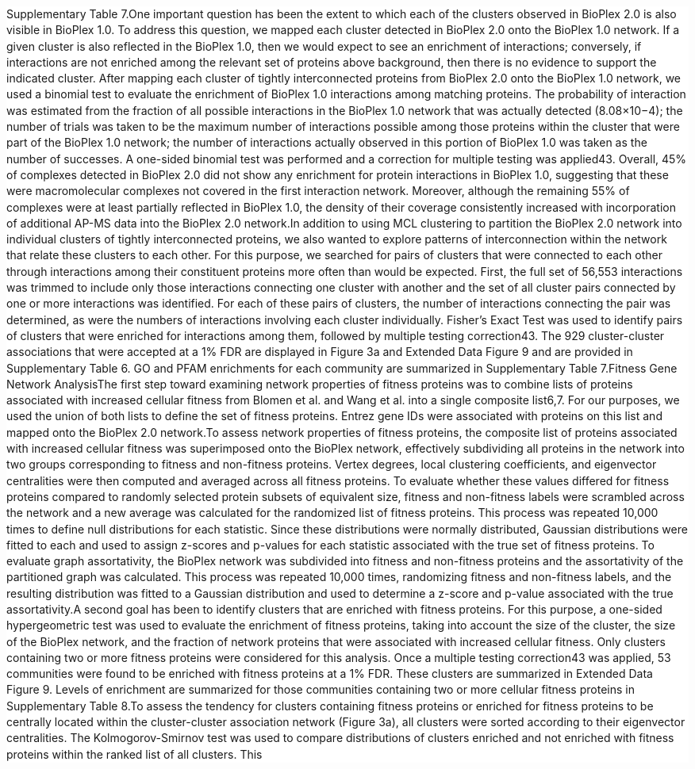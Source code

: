 Supplementary Table 7.One important question has been the extent to which each of the clusters observed in BioPlex 2.0 is also visible in BioPlex 1.0. To address this question, we mapped each cluster detected in BioPlex 2.0 onto the BioPlex 1.0 network. If a given cluster is also reflected in the BioPlex 1.0, then we would expect to see an enrichment of interactions; conversely, if interactions are not enriched among the relevant set of proteins above background, then there is no evidence to support the indicated cluster. After mapping each cluster of tightly interconnected proteins from BioPlex 2.0 onto the BioPlex 1.0 network, we used a binomial test to evaluate the enrichment of BioPlex 1.0 interactions among matching proteins. The probability of interaction was estimated from the fraction of all possible interactions in the BioPlex 1.0 network that was actually detected (8.08×10−4); the number of trials was taken to be the maximum number of interactions possible among those proteins within the cluster that were part of the BioPlex 1.0 network; the number of interactions actually observed in this portion of BioPlex 1.0 was taken as the number of successes. A one-sided binomial test was performed and a correction for multiple testing was applied43. Overall, 45% of complexes detected in BioPlex 2.0 did not show any enrichment for protein interactions in BioPlex 1.0, suggesting that these were macromolecular complexes not covered in the first interaction network. Moreover, although the remaining 55% of complexes were at least partially reflected in BioPlex 1.0, the density of their coverage consistently increased with incorporation of additional AP-MS data into the BioPlex 2.0 network.In addition to using MCL clustering to partition the BioPlex 2.0 network into individual clusters of tightly interconnected proteins, we also wanted to explore patterns of interconnection within the network that relate these clusters to each other. For this purpose, we searched for pairs of clusters that were connected to each other through interactions among their constituent proteins more often than would be expected. First, the full set of 56,553 interactions was trimmed to include only those interactions connecting one cluster with another and the set of all cluster pairs connected by one or more interactions was identified. For each of these pairs of clusters, the number of interactions connecting the pair was determined, as were the numbers of interactions involving each cluster individually. Fisher’s Exact Test was used to identify pairs of clusters that were enriched for interactions among them, followed by multiple testing correction43. The 929 cluster-cluster associations that were accepted at a 1% FDR are displayed in Figure 3a and Extended Data Figure 9 and are provided in Supplementary Table 6. GO and PFAM enrichments for each community are summarized in Supplementary Table 7.Fitness Gene Network AnalysisThe first step toward examining network properties of fitness proteins was to combine lists of proteins associated with increased cellular fitness from Blomen et al. and Wang et al. into a single composite list6,7. For our purposes, we used the union of both lists to define the set of fitness proteins. Entrez gene IDs were associated with proteins on this list and mapped onto the BioPlex 2.0 network.To assess network properties of fitness proteins, the composite list of proteins associated with increased cellular fitness was superimposed onto the BioPlex network, effectively subdividing all proteins in the network into two groups corresponding to fitness and non-fitness proteins. Vertex degrees, local clustering coefficients, and eigenvector centralities were then computed and averaged across all fitness proteins. To evaluate whether these values differed for fitness proteins compared to randomly selected protein subsets of equivalent size, fitness and non-fitness labels were scrambled across the network and a new average was calculated for the randomized list of fitness proteins. This process was repeated 10,000 times to define null distributions for each statistic. Since these distributions were normally distributed, Gaussian distributions were fitted to each and used to assign z-scores and p-values for each statistic associated with the true set of fitness proteins. To evaluate graph assortativity, the BioPlex network was subdivided into fitness and non-fitness proteins and the assortativity of the partitioned graph was calculated. This process was repeated 10,000 times, randomizing fitness and non-fitness labels, and the resulting distribution was fitted to a Gaussian distribution and used to determine a z-score and p-value associated with the true assortativity.A second goal has been to identify clusters that are enriched with fitness proteins. For this purpose, a one-sided hypergeometric test was used to evaluate the enrichment of fitness proteins, taking into account the size of the cluster, the size of the BioPlex network, and the fraction of network proteins that were associated with increased cellular fitness. Only clusters containing two or more fitness proteins were considered for this analysis. Once a multiple testing correction43 was applied, 53 communities were found to be enriched with fitness proteins at a 1% FDR. These clusters are summarized in Extended Data Figure 9. Levels of enrichment are summarized for those communities containing two or more cellular fitness proteins in Supplementary Table 8.To assess the tendency for clusters containing fitness proteins or enriched for fitness proteins to be centrally located within the cluster-cluster association network (Figure 3a), all clusters were sorted according to their eigenvector centralities. The Kolmogorov-Smirnov test was used to compare distributions of clusters enriched and not enriched with fitness proteins within the ranked list of all clusters. This
